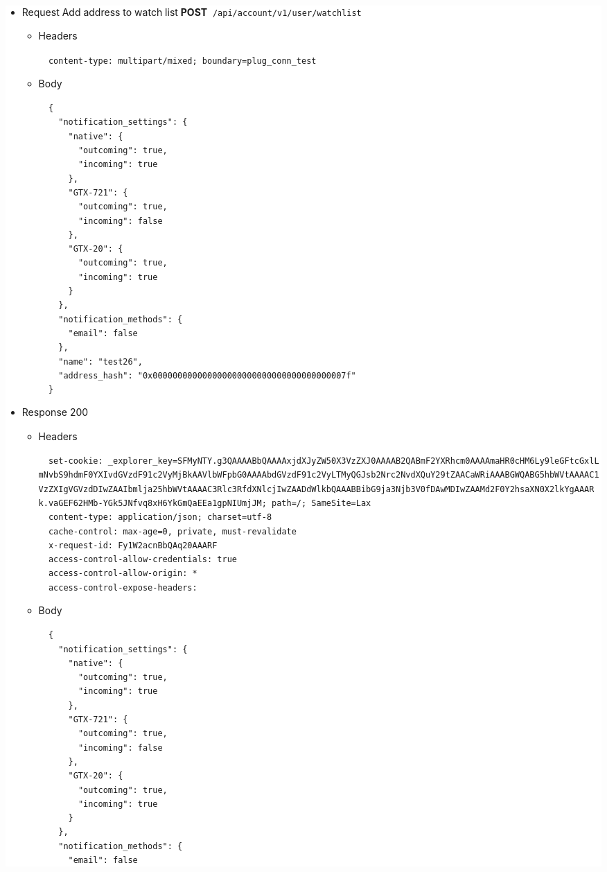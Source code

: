 
 


+ Request Add address to watch list
**POST**&nbsp;&nbsp;`/api/account/v1/user/watchlist`

    + Headers
    
            content-type: multipart/mixed; boundary=plug_conn_test
    + Body
    
            {
              "notification_settings": {
                "native": {
                  "outcoming": true,
                  "incoming": true
                },
                "GTX-721": {
                  "outcoming": true,
                  "incoming": false
                },
                "GTX-20": {
                  "outcoming": true,
                  "incoming": true
                }
              },
              "notification_methods": {
                "email": false
              },
              "name": "test26",
              "address_hash": "0x000000000000000000000000000000000000007f"
            }

+ Response 200

    + Headers
    
            set-cookie: _explorer_key=SFMyNTY.g3QAAAABbQAAAAxjdXJyZW50X3VzZXJ0AAAAB2QABmF2YXRhcm0AAAAmaHR0cHM6Ly9leGFtcGxlLmNvbS9hdmF0YXIvdGVzdF91c2VyMjBkAAVlbWFpbG0AAAAbdGVzdF91c2VyLTMyQGJsb2Nrc2NvdXQuY29tZAACaWRiAAABGWQABG5hbWVtAAAAC1VzZXIgVGVzdDIwZAAIbmlja25hbWVtAAAAC3Rlc3RfdXNlcjIwZAADdWlkbQAAABBibG9ja3Njb3V0fDAwMDIwZAAMd2F0Y2hsaXN0X2lkYgAAARk.vaGEF62HMb-YGk5JNfvq8xH6YkGmQaEEa1gpNIUmjJM; path=/; SameSite=Lax
            content-type: application/json; charset=utf-8
            cache-control: max-age=0, private, must-revalidate
            x-request-id: Fy1W2acnBbQAq20AAARF
            access-control-allow-credentials: true
            access-control-allow-origin: *
            access-control-expose-headers: 
    + Body
    
            {
              "notification_settings": {
                "native": {
                  "outcoming": true,
                  "incoming": true
                },
                "GTX-721": {
                  "outcoming": true,
                  "incoming": false
                },
                "GTX-20": {
                  "outcoming": true,
                  "incoming": true
                }
              },
              "notification_methods": {
                "email": false